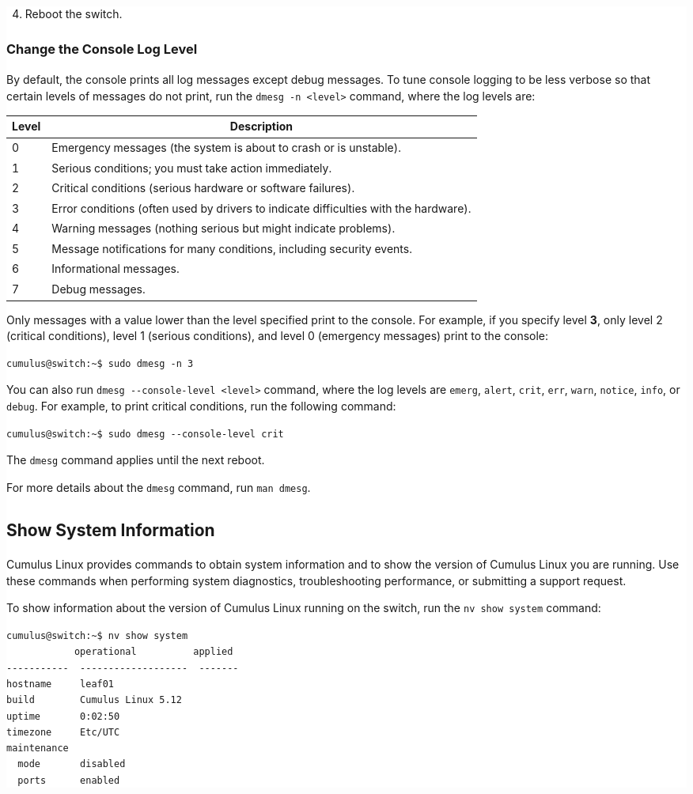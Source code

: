 4. Reboot the switch.

### Change the Console Log Level

By default, the console prints all log messages except debug messages. To tune console logging to be less verbose so that certain levels of messages do not print, run the `dmesg -n <level>` command, where the log levels are:

| Level | Description                                                                          |
| ----- | ------------------------------------------------------------------------------------ |
| 0     | Emergency messages (the system is about to crash or is unstable).                    |
| 1     | Serious conditions; you must take action immediately.                                |
| 2     | Critical conditions (serious hardware or software failures).                         |
| 3     | Error conditions (often used by drivers to indicate difficulties with the hardware). |
| 4     | Warning messages (nothing serious but might indicate problems).                      |
| 5     | Message notifications for many conditions, including security events.                |
| 6     | Informational messages.                                                              |
| 7     | Debug messages.                                                                      |

Only messages with a value lower than the level specified print to the console. For example, if you specify level **3**, only level 2 (critical conditions), level 1 (serious conditions), and level 0 (emergency messages) print to the console:

```
cumulus@switch:~$ sudo dmesg -n 3
```

You can also run `dmesg --console-level <level>` command, where the log levels are `emerg`, `alert`, `crit`, `err`, `warn`, `notice`, `info`, or `debug`. For example, to print critical conditions, run the following command:

```
cumulus@switch:~$ sudo dmesg --console-level crit
```

The `dmesg` command applies until the next reboot.

For more details about the `dmesg` command, run `man dmesg`.

## Show System Information

Cumulus Linux provides commands to obtain system information and to show the version of Cumulus Linux you are running. Use these commands when performing system diagnostics, troubleshooting performance, or submitting a support request.

To show information about the version of Cumulus Linux running on the switch, run the `nv show system` command:

```
cumulus@switch:~$ nv show system
            operational          applied
-----------  -------------------  -------
hostname     leaf01                
build        Cumulus Linux 5.12        
uptime       0:02:50                     
timezone     Etc/UTC                     
maintenance                              
  mode       disabled                    
  ports      enabled
```
